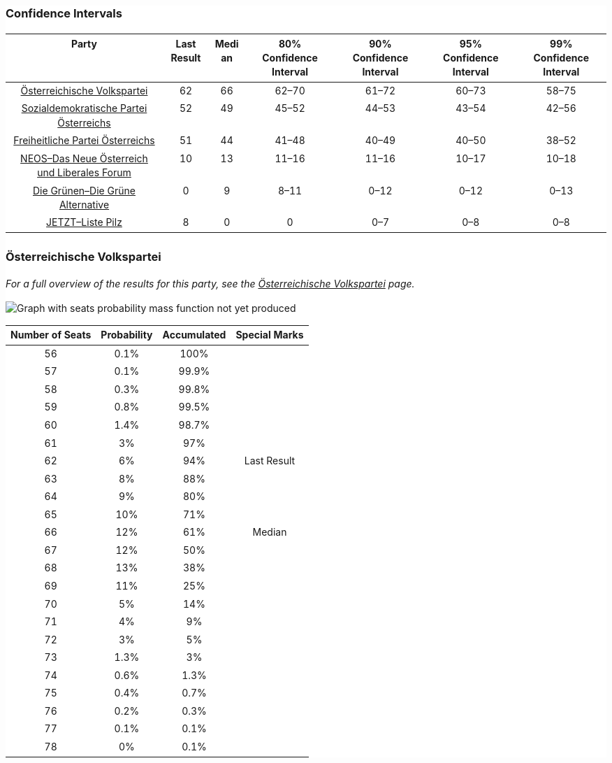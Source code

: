 ### Confidence Intervals

| Party | Last Result | Median | 80% Confidence Interval | 90% Confidence Interval | 95% Confidence Interval | 99% Confidence Interval |
|:-----:|:-----------:|:------:|:-----------------------:|:-----------------------:|:-----------------------:|:-----------------------:|
| <a href="#österreichische-volkspartei">Österreichische Volkspartei</a> | 62 | 66 | 62–70 |61–72 |60–73 |58–75 |
| <a href="#sozialdemokratische-partei-österreichs">Sozialdemokratische Partei Österreichs</a> | 52 | 49 | 45–52 |44–53 |43–54 |42–56 |
| <a href="#freiheitliche-partei-österreichs">Freiheitliche Partei Österreichs</a> | 51 | 44 | 41–48 |40–49 |40–50 |38–52 |
| <a href="#neos–das-neue-österreich-und-liberales-forum">NEOS–Das Neue Österreich und Liberales Forum</a> | 10 | 13 | 11–16 |11–16 |10–17 |10–18 |
| <a href="#die-grünen–die-grüne-alternative">Die Grünen–Die Grüne Alternative</a> | 0 | 9 | 8–11 |0–12 |0–12 |0–13 |
| <a href="#jetzt–liste-pilz">JETZT–Liste Pilz</a> | 8 | 0 | 0 |0–7 |0–8 |0–8 |

### Österreichische Volkspartei

*For a full overview of the results for this party, see the [Österreichische Volkspartei](party-österreichischevolkspartei.html) page.*

![Graph with seats probability mass function not yet produced](2019-02-06-ResearchAffairs-seats-pmf-österreichischevolkspartei.png "Seats Probability Mass Function")

| Number of Seats | Probability | Accumulated | Special Marks |
|:---------------:|:-----------:|:-----------:|:-------------:|
| 56 | 0.1% | 100% |  |
| 57 | 0.1% | 99.9% |  |
| 58 | 0.3% | 99.8% |  |
| 59 | 0.8% | 99.5% |  |
| 60 | 1.4% | 98.7% |  |
| 61 | 3% | 97% |  |
| 62 | 6% | 94% | Last Result |
| 63 | 8% | 88% |  |
| 64 | 9% | 80% |  |
| 65 | 10% | 71% |  |
| 66 | 12% | 61% | Median |
| 67 | 12% | 50% |  |
| 68 | 13% | 38% |  |
| 69 | 11% | 25% |  |
| 70 | 5% | 14% |  |
| 71 | 4% | 9% |  |
| 72 | 3% | 5% |  |
| 73 | 1.3% | 3% |  |
| 74 | 0.6% | 1.3% |  |
| 75 | 0.4% | 0.7% |  |
| 76 | 0.2% | 0.3% |  |
| 77 | 0.1% | 0.1% |  |
| 78 | 0% | 0.1% |  |